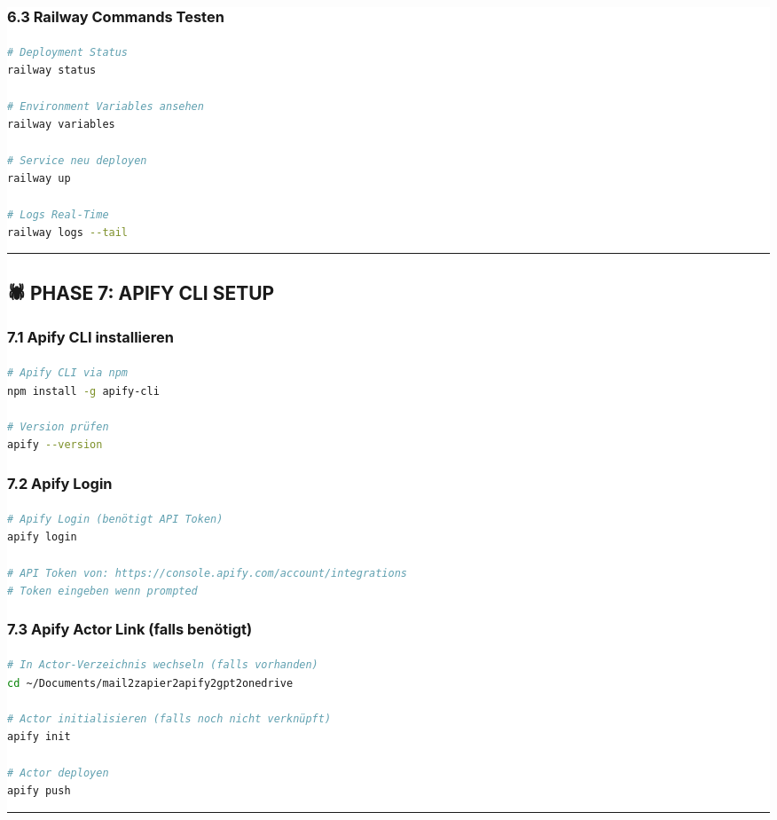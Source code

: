 ### 6.3 Railway Commands Testen

```bash
# Deployment Status
railway status

# Environment Variables ansehen
railway variables

# Service neu deployen
railway up

# Logs Real-Time
railway logs --tail
```

---

## 🕷️ PHASE 7: APIFY CLI SETUP

### 7.1 Apify CLI installieren

```bash
# Apify CLI via npm
npm install -g apify-cli

# Version prüfen
apify --version
```

### 7.2 Apify Login

```bash
# Apify Login (benötigt API Token)
apify login

# API Token von: https://console.apify.com/account/integrations
# Token eingeben wenn prompted
```

### 7.3 Apify Actor Link (falls benötigt)

```bash
# In Actor-Verzeichnis wechseln (falls vorhanden)
cd ~/Documents/mail2zapier2apify2gpt2onedrive

# Actor initialisieren (falls noch nicht verknüpft)
apify init

# Actor deployen
apify push
```

---